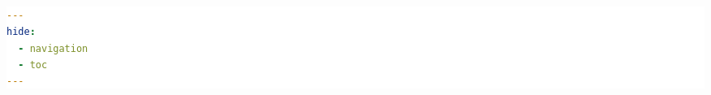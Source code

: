 ```yaml
---
hide:
  - navigation
  - toc
---
```


<style>
/* Landing Page Styles */
.md-content__inner {
  margin: 0;
  padding: 0;
  max-width: none;
}

.md-content {
  margin: 0;
}

/* Hero Section */
.hero-section {
  min-height: 90vh;
  position: relative;
  display: flex;
  align-items: center;
  overflow: hidden;
  background: linear-gradient(135deg, #667eea 0%, #764ba2 100%);
  padding: 2rem 0;
}

.hero-background {
  position: absolute;
  top: 0;
  left: 0;
  width: 100%;
  height: 120%;
  z-index: 1;
}

.parallax-layer {
  position: absolute;
  top: 0;
  left: 0;
  width: 100%;
  height: 100%;
  background-size: cover;
  background-position: center;
  background-repeat: no-repeat;
  transition: transform 0.1s ease-out;
}

.parallax-layer:nth-child(1) {
  background: radial-gradient(circle at 20% 20%, rgba(120, 119, 198, 0.3) 0%, transparent 50%);
}
